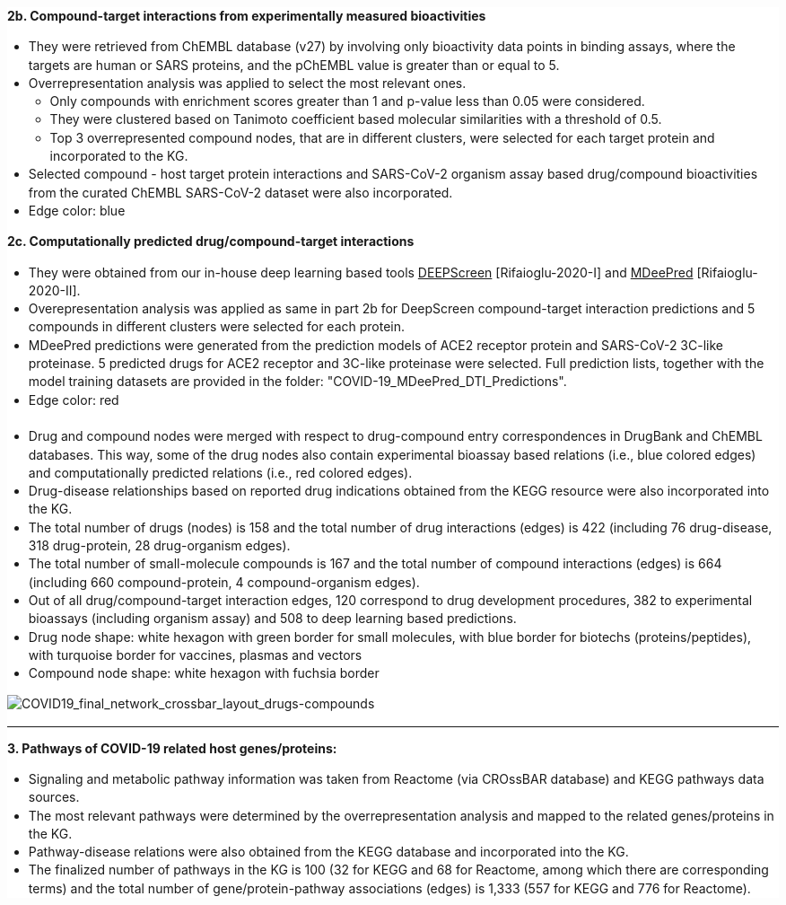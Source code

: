 **2b. Compound-target interactions from experimentally measured bioactivities**
- They were retrieved from ChEMBL database (v27) by involving only bioactivity data points in binding assays, where the targets are human or SARS proteins, and the pChEMBL value is greater than or equal to 5. 
- Overrepresentation analysis was applied to select the most relevant ones. 
  -	Only compounds with enrichment scores greater than 1 and p-value less than 0.05 were considered. 
  -	They were clustered based on Tanimoto coefficient based molecular similarities with a threshold of 0.5.
  -	Top 3 overrepresented compound nodes, that are in different clusters, were selected for each target protein and incorporated to the KG. 
- Selected compound - host target protein interactions and SARS-CoV-2 organism assay based drug/compound bioactivities  from the curated ChEMBL SARS-CoV-2 dataset were also incorporated. 
- Edge color: blue

**2c. Computationally predicted drug/compound-target interactions** 
- They were obtained from our in-house deep learning based tools [DEEPScreen](https://github.com/cansyl/DEEPscreen) [Rifaioglu-2020-I] and [MDeePred](https://github.com/cansyl/MDeePred) [Rifaioglu-2020-II]. 
- Overepresentation analysis was applied as same in part 2b for DeepScreen compound-target interaction predictions and 5 compounds in different clusters were selected for each protein.
- MDeePred predictions were generated from the prediction models of ACE2 receptor protein and SARS-CoV-2 3C-like proteinase. 5 predicted drugs for ACE2 receptor and 3C-like proteinase were selected. Full prediction lists, together with the model training datasets are provided in the folder: "COVID-19_MDeePred_DTI_Predictions".
- Edge color: red 
<br /> <br /> 
- Drug and compound nodes were merged with respect to drug-compound entry correspondences in DrugBank and ChEMBL databases. This way, some of the drug nodes also contain experimental bioassay based relations (i.e., blue colored edges) and computationally predicted relations (i.e., red colored edges). 
- Drug-disease relationships based on reported drug indications obtained from the KEGG resource were also incorporated into the KG. 
- The total number of drugs (nodes) is 158 and the total number of drug interactions (edges) is 422 (including 76 drug-disease, 318 drug-protein, 28 drug-organism edges).
- The total number of small-molecule compounds is 167 and the total number of compound interactions (edges) is 664 (including 660 compound-protein, 4 compound-organism edges). 
- Out of all drug/compound-target interaction edges, 120 correspond to drug development procedures, 382 to experimental bioassays (including organism assay) and 508 to deep learning based predictions.
- Drug node shape: white hexagon with green border for small molecules, with blue border for biotechs (proteins/peptides), with turquoise border for vaccines, plasmas and vectors
- Compound node shape: white hexagon with fuchsia border

![COVID19_final_network_crossbar_layout_drugs-compounds](https://user-images.githubusercontent.com/8128032/86535429-f6c4bc80-bee8-11ea-8996-f6e165c09604.png)

---------------------------------------------------------------------------------------------------------------------------------------
**3. Pathways of  COVID-19 related host genes/proteins:**
- Signaling and metabolic pathway information was taken from Reactome (via CROssBAR database) and KEGG pathways data sources. 
- The most relevant pathways were determined by the overrepresentation analysis and mapped to the related genes/proteins in the KG. 
- Pathway-disease relations were also obtained from the KEGG database and incorporated into the KG. 
- The finalized number of pathways in the KG is 100 (32 for KEGG and 68 for Reactome, among which there are corresponding terms) and the total number of gene/protein-pathway associations (edges) is 1,333 (557 for KEGG and 776 for Reactome).
